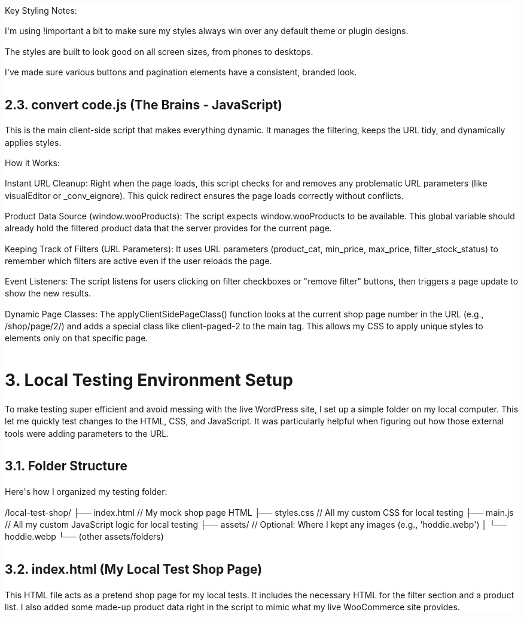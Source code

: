 Key Styling Notes:

I'm using !important a bit to make sure my styles always win over any default theme or plugin designs.

The styles are built to look good on all screen sizes, from phones to desktops.

I've made sure various buttons and pagination elements have a consistent, branded look.

## 2.3. convert code.js (The Brains - JavaScript)
This is the main client-side script that makes everything dynamic. It manages the filtering, keeps the URL tidy, and dynamically applies styles.

How it Works:

Instant URL Cleanup: Right when the page loads, this script checks for and removes any problematic URL parameters (like visualEditor or _conv_eignore). This quick redirect ensures the page loads correctly without conflicts.

Product Data Source (window.wooProducts): The script expects window.wooProducts to be available. This global variable should already hold the filtered product data that the server provides for the current page.

Keeping Track of Filters (URL Parameters): It uses URL parameters (product_cat, min_price, max_price, filter_stock_status) to remember which filters are active even if the user reloads the page.

Event Listeners: The script listens for users clicking on filter checkboxes or "remove filter" buttons, then triggers a page update to show the new results.

Dynamic Page Classes: The applyClientSidePageClass() function looks at the current shop page number in the URL (e.g., /shop/page/2/) and adds a special class like client-paged-2 to the main <body> tag. This allows my CSS to apply unique styles to elements only on that specific page.

# 3. Local Testing Environment Setup
To make testing super efficient and avoid messing with the live WordPress site, I set up a simple folder on my local computer. This let me quickly test changes to the HTML, CSS, and JavaScript. It was particularly helpful when figuring out how those external tools were adding parameters to the URL.

## 3.1. Folder Structure
Here's how I organized my testing folder:

/local-test-shop/
├── index.html            // My mock shop page HTML
├── styles.css            // All my custom CSS for local testing
├── main.js               // All my custom JavaScript logic for local testing
├── assets/               // Optional: Where I kept any images (e.g., 'hoddie.webp')
│   └── hoddie.webp
└── (other assets/folders)


## 3.2. index.html (My Local Test Shop Page)
This HTML file acts as a pretend shop page for my local tests. It includes the necessary HTML for the filter section and a product list. I also added some made-up product data right in the script to mimic what my live WooCommerce site provides.
